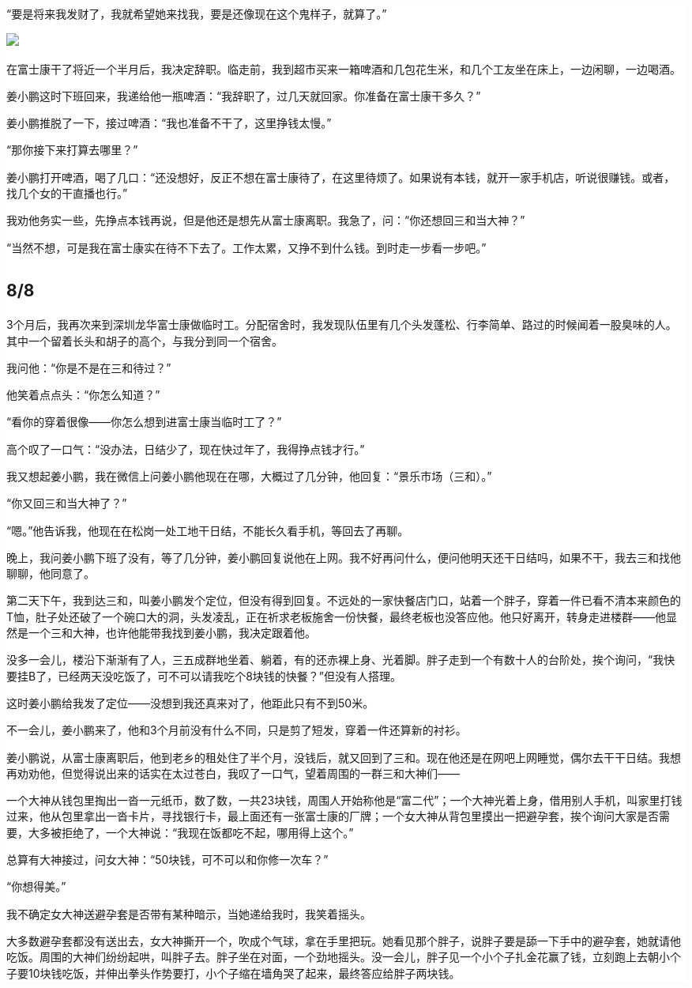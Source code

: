 “要是将来我发财了，我就希望她来找我，要是还像现在这个鬼样子，就算了。”

![](https://i.loli.net/2019/11/27/ih3tZkwpzVcr9Eg.png)

在富士康干了将近一个半月后，我决定辞职。临走前，我到超市买来一箱啤酒和几包花生米，和几个工友坐在床上，一边闲聊，一边喝酒。

姜小鹏这时下班回来，我递给他一瓶啤酒：“我辞职了，过几天就回家。你准备在富士康干多久？”

姜小鹏推脱了一下，接过啤酒：“我也准备不干了，这里挣钱太慢。”

“那你接下来打算去哪里？”

姜小鹏打开啤酒，喝了几口：“还没想好，反正不想在富士康待了，在这里待烦了。如果说有本钱，就开一家手机店，听说很赚钱。或者，找几个女的干直播也行。”

我劝他务实一些，先挣点本钱再说，但是他还是想先从富士康离职。我急了，问：“你还想回三和当大神？”

“当然不想，可是我在富士康实在待不下去了。工作太累，又挣不到什么钱。到时走一步看一步吧。”

## 8/8

3个月后，我再次来到深圳龙华富士康做临时工。分配宿舍时，我发现队伍里有几个头发蓬松、行李简单、路过的时候闻着一股臭味的人。其中一个留着长头和胡子的高个，与我分到同一个宿舍。

我问他：“你是不是在三和待过？”

他笑着点点头：“你怎么知道？”

“看你的穿着很像——你怎么想到进富士康当临时工了？”

高个叹了一口气：“没办法，日结少了，现在快过年了，我得挣点钱才行。”

我又想起姜小鹏，我在微信上问姜小鹏他现在在哪，大概过了几分钟，他回复：“景乐市场（三和）。”

“你又回三和当大神了？”

“嗯。”他告诉我，他现在在松岗一处工地干日结，不能长久看手机，等回去了再聊。

晚上，我问姜小鹏下班了没有，等了几分钟，姜小鹏回复说他在上网。我不好再问什么，便问他明天还干日结吗，如果不干，我去三和找他聊聊，他同意了。

第二天下午，我到达三和，叫姜小鹏发个定位，但没有得到回复。不远处的一家快餐店门口，站着一个胖子，穿着一件已看不清本来颜色的T恤，肚子处还破了一个碗口大的洞，头发凌乱，正在祈求老板施舍一份快餐，最终老板也没答应他。他只好离开，转身走进楼群——他显然是一个三和大神，也许他能带我找到姜小鹏，我决定跟着他。

没多一会儿，楼沿下渐渐有了人，三五成群地坐着、躺着，有的还赤裸上身、光着脚。胖子走到一个有数十人的台阶处，挨个询问，“我快要挂B了，已经两天没吃饭了，可不可以请我吃个8块钱的快餐？”但没有人搭理。

这时姜小鹏给我发了定位——没想到我还真来对了，他距此只有不到50米。

不一会儿，姜小鹏来了，他和3个月前没有什么不同，只是剪了短发，穿着一件还算新的衬衫。

姜小鹏说，从富士康离职后，他到老乡的租处住了半个月，没钱后，就又回到了三和。现在他还是在网吧上网睡觉，偶尔去干干日结。我想再劝劝他，但觉得说出来的话实在太过苍白，我叹了一口气，望着周围的一群三和大神们——

一个大神从钱包里掏出一沓一元纸币，数了数，一共23块钱，周围人开始称他是“富二代”；一个大神光着上身，借用别人手机，叫家里打钱过来，他从包里拿出一沓卡片，寻找银行卡，最上面还有一张富士康的厂牌；一个女大神从背包里摸出一把避孕套，挨个询问大家是否需要，大多被拒绝了，一个大神说：“我现在饭都吃不起，哪用得上这个。”

总算有大神接过，问女大神：“50块钱，可不可以和你修一次车？”

“你想得美。”

我不确定女大神送避孕套是否带有某种暗示，当她递给我时，我笑着摇头。

大多数避孕套都没有送出去，女大神撕开一个，吹成个气球，拿在手里把玩。她看见那个胖子，说胖子要是舔一下手中的避孕套，她就请他吃饭。周围的大神们纷纷起哄，叫胖子去。胖子坐在对面，一个劲地摇头。没一会儿，胖子见一个小个子扎金花赢了钱，立刻跑上去朝小个子要10块钱吃饭，并伸出拳头作势要打，小个子缩在墙角哭了起来，最终答应给胖子两块钱。

